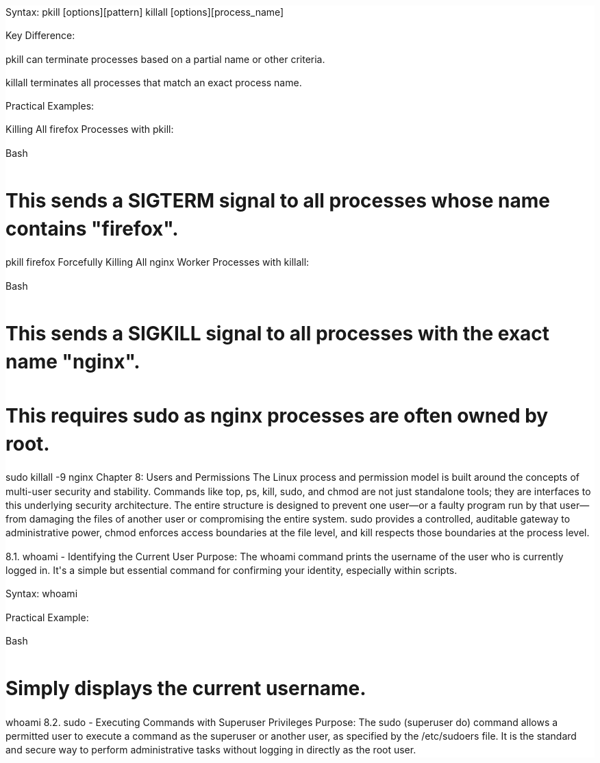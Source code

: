 Syntax:
pkill [options][pattern]
killall [options][process_name]

Key Difference:

pkill can terminate processes based on a partial name or other criteria.

killall terminates all processes that match an exact process name.

Practical Examples:

Killing All firefox Processes with pkill:

Bash

# This sends a SIGTERM signal to all processes whose name contains "firefox".
pkill firefox
Forcefully Killing All nginx Worker Processes with killall:

Bash

# This sends a SIGKILL signal to all processes with the exact name "nginx".
# This requires sudo as nginx processes are often owned by root.
sudo killall -9 nginx
Chapter 8: Users and Permissions
The Linux process and permission model is built around the concepts of multi-user security and stability. Commands like top, ps, kill, sudo, and chmod are not just standalone tools; they are interfaces to this underlying security architecture. The entire structure is designed to prevent one user—or a faulty program run by that user—from damaging the files of another user or compromising the entire system. sudo provides a controlled, auditable gateway to administrative power, chmod enforces access boundaries at the file level, and kill respects those boundaries at the process level.

8.1. whoami - Identifying the Current User
Purpose:
The whoami command prints the username of the user who is currently logged in. It's a simple but essential command for confirming your identity, especially within scripts.   

Syntax:
whoami

Practical Example:

Bash

# Simply displays the current username.
whoami
8.2. sudo - Executing Commands with Superuser Privileges
Purpose:
The sudo (superuser do) command allows a permitted user to execute a command as the superuser or another user, as specified by the /etc/sudoers file. It is the standard and secure way to perform administrative tasks without logging in directly as the root user.   
